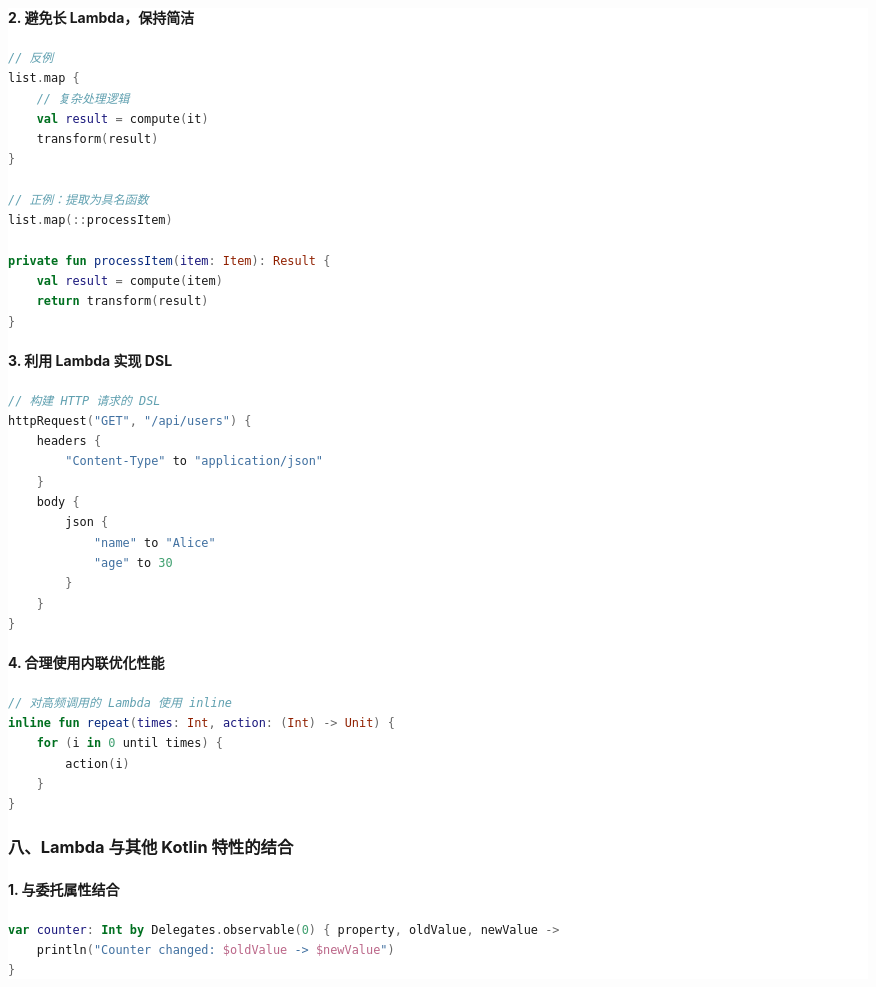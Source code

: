 #### **2. 避免长 Lambda，保持简洁**
```kotlin
// 反例
list.map { 
    // 复杂处理逻辑
    val result = compute(it)
    transform(result)
}

// 正例：提取为具名函数
list.map(::processItem)

private fun processItem(item: Item): Result {
    val result = compute(item)
    return transform(result)
}
```

#### **3. 利用 Lambda 实现 DSL**
```kotlin
// 构建 HTTP 请求的 DSL
httpRequest("GET", "/api/users") {
    headers {
        "Content-Type" to "application/json"
    }
    body {
        json {
            "name" to "Alice"
            "age" to 30
        }
    }
}
```

#### **4. 合理使用内联优化性能**
```kotlin
// 对高频调用的 Lambda 使用 inline
inline fun repeat(times: Int, action: (Int) -> Unit) {
    for (i in 0 until times) {
        action(i)
    }
}
```


### **八、Lambda 与其他 Kotlin 特性的结合**
#### **1. 与委托属性结合**
```kotlin
var counter: Int by Delegates.observable(0) { property, oldValue, newValue ->
    println("Counter changed: $oldValue -> $newValue")
}
```
